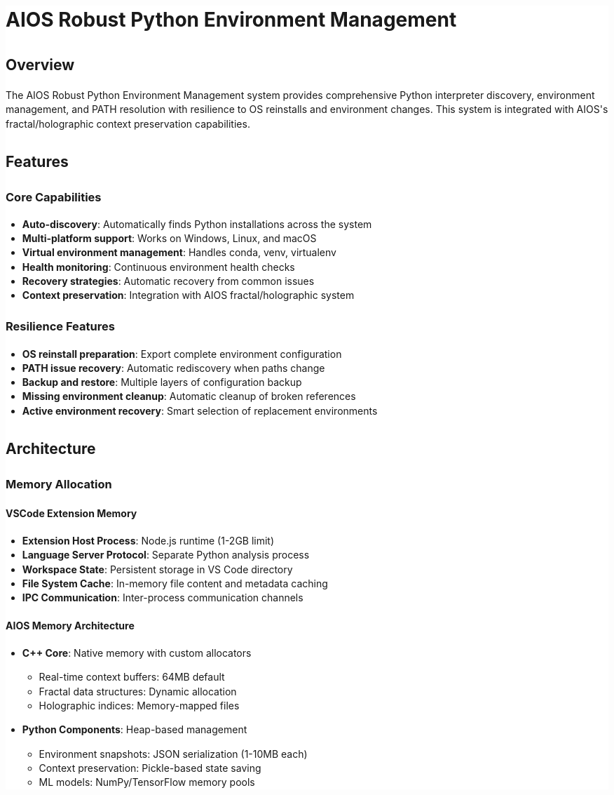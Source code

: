 # AIOS Robust Python Environment Management

## Overview

The AIOS Robust Python Environment Management system provides comprehensive Python interpreter discovery, environment management, and PATH resolution with resilience to OS reinstalls and environment changes. This system is integrated with AIOS's fractal/holographic context preservation capabilities.

## Features

### Core Capabilities
- **Auto-discovery**: Automatically finds Python installations across the system
- **Multi-platform support**: Works on Windows, Linux, and macOS
- **Virtual environment management**: Handles conda, venv, virtualenv
- **Health monitoring**: Continuous environment health checks
- **Recovery strategies**: Automatic recovery from common issues
- **Context preservation**: Integration with AIOS fractal/holographic system

### Resilience Features
- **OS reinstall preparation**: Export complete environment configuration
- **PATH issue recovery**: Automatic rediscovery when paths change
- **Backup and restore**: Multiple layers of configuration backup
- **Missing environment cleanup**: Automatic cleanup of broken references
- **Active environment recovery**: Smart selection of replacement environments

## Architecture

### Memory Allocation

#### VSCode Extension Memory
- **Extension Host Process**: Node.js runtime (1-2GB limit)
- **Language Server Protocol**: Separate Python analysis process
- **Workspace State**: Persistent storage in VS Code directory
- **File System Cache**: In-memory file content and metadata caching
- **IPC Communication**: Inter-process communication channels

#### AIOS Memory Architecture
- **C++ Core**: Native memory with custom allocators
  - Real-time context buffers: 64MB default
  - Fractal data structures: Dynamic allocation
  - Holographic indices: Memory-mapped files

- **Python Components**: Heap-based management
  - Environment snapshots: JSON serialization (1-10MB each)
  - Context preservation: Pickle-based state saving
  - ML models: NumPy/TensorFlow memory pools
